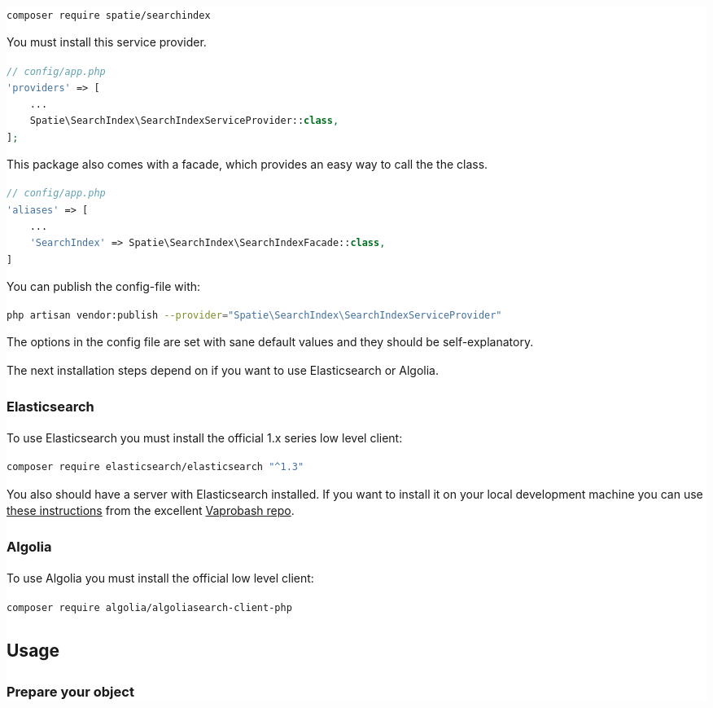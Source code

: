 ```bash
composer require spatie/searchindex
```

You must install this service provider.

```php
// config/app.php
'providers' => [
    ...
    Spatie\SearchIndex\SearchIndexServiceProvider::class,
];
```

This package also comes with a facade, which provides an easy way to call the the class.


```php
// config/app.php
'aliases' => [
	...
	'SearchIndex' => Spatie\SearchIndex\SearchIndexFacade::class,
]
```

You can publish the config-file with:
```bash
php artisan vendor:publish --provider="Spatie\SearchIndex\SearchIndexServiceProvider"
```

The options in the config file are set with sane default values and they should
be self-explanatory. 

The next installation steps depend on if you want to use Elasticsearch or Algolia.

### Elasticsearch
To use Elasticsearch you must install the official 1.x series low level client:
```bash
composer require elasticsearch/elasticsearch "^1.3"
```

You also should have a server with Elasticsearch installed.
If you want to install it on your local development machine you can
use [these instructions](https://github.com/fideloper/Vaprobash/blob/master/scripts/elasticsearch.sh)
from the excellent [Vaprobash repo](https://github.com/fideloper/Vaprobash).

### Algolia
To use Algolia you must install the official low level client:
```bash
composer require algolia/algoliasearch-client-php
```

## Usage

### Prepare your object
